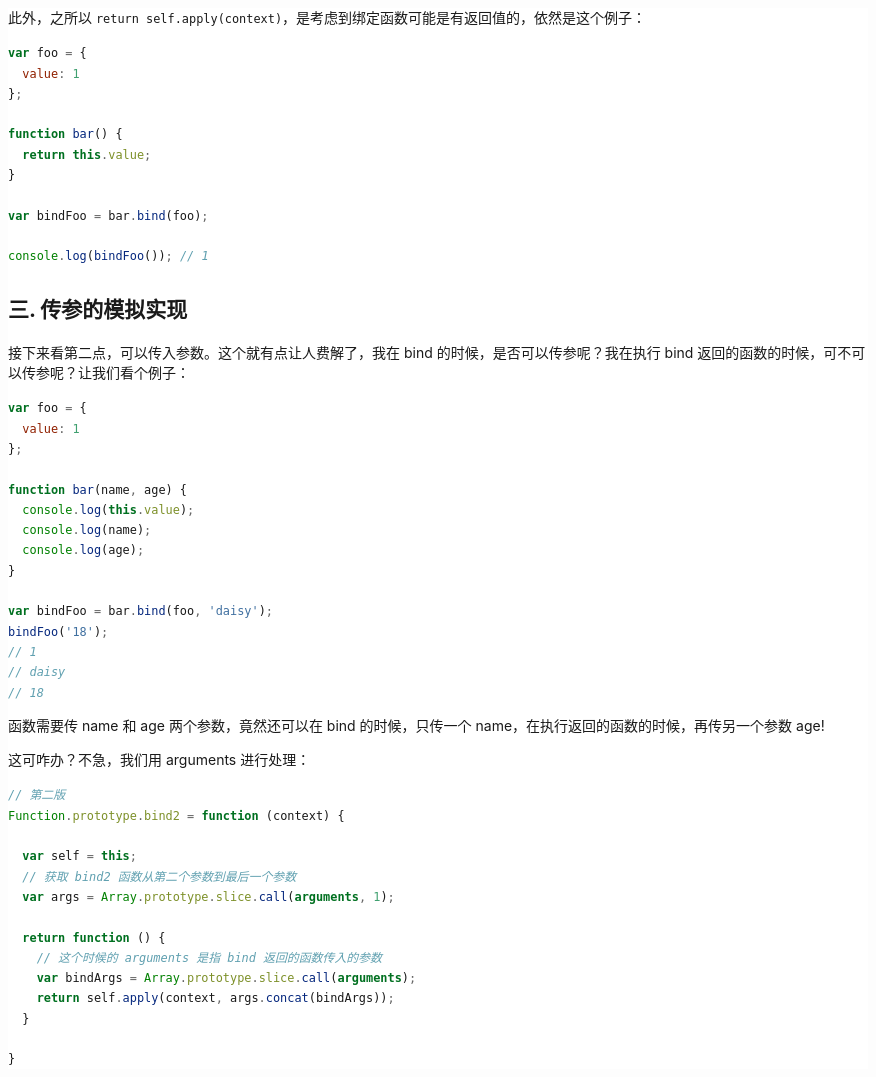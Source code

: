 此外，之所以 `return self.apply(context)`，是考虑到绑定函数可能是有返回值的，依然是这个例子：

```js
var foo = {
  value: 1
};

function bar() {
  return this.value;
}

var bindFoo = bar.bind(foo);

console.log(bindFoo()); // 1
```

## 三. 传参的模拟实现

接下来看第二点，可以传入参数。这个就有点让人费解了，我在 bind 的时候，是否可以传参呢？我在执行 bind 返回的函数的时候，可不可以传参呢？让我们看个例子：

```js
var foo = {
  value: 1
};

function bar(name, age) {
  console.log(this.value);
  console.log(name);
  console.log(age);
}

var bindFoo = bar.bind(foo, 'daisy');
bindFoo('18');
// 1
// daisy
// 18
```

函数需要传 name 和 age 两个参数，竟然还可以在 bind 的时候，只传一个 name，在执行返回的函数的时候，再传另一个参数 age!

这可咋办？不急，我们用 arguments 进行处理：

```js
// 第二版
Function.prototype.bind2 = function (context) {

  var self = this;
  // 获取 bind2 函数从第二个参数到最后一个参数
  var args = Array.prototype.slice.call(arguments, 1);

  return function () {
    // 这个时候的 arguments 是指 bind 返回的函数传入的参数
    var bindArgs = Array.prototype.slice.call(arguments);
    return self.apply(context, args.concat(bindArgs));
  }
  
}
```
